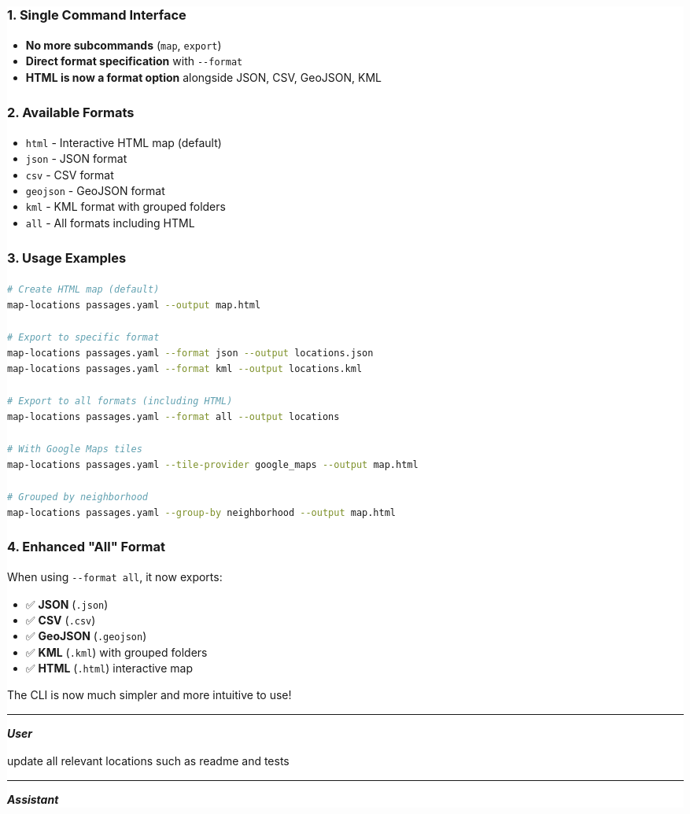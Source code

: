 ### **1. Single Command Interface**
- **No more subcommands** (`map`, `export`)
- **Direct format specification** with `--format`
- **HTML is now a format option** alongside JSON, CSV, GeoJSON, KML

### **2. Available Formats**
- `html` - Interactive HTML map (default)
- `json` - JSON format
- `csv` - CSV format
- `geojson` - GeoJSON format
- `kml` - KML format with grouped folders
- `all` - All formats including HTML

### **3. Usage Examples**

```bash
# Create HTML map (default)
map-locations passages.yaml --output map.html

# Export to specific format
map-locations passages.yaml --format json --output locations.json
map-locations passages.yaml --format kml --output locations.kml

# Export to all formats (including HTML)
map-locations passages.yaml --format all --output locations

# With Google Maps tiles
map-locations passages.yaml --tile-provider google_maps --output map.html

# Grouped by neighborhood
map-locations passages.yaml --group-by neighborhood --output map.html
```

### **4. Enhanced "All" Format**
When using `--format all`, it now exports:
- ✅ **JSON** (`.json`)
- ✅ **CSV** (`.csv`)
- ✅ **GeoJSON** (`.geojson`)
- ✅ **KML** (`.kml`) with grouped folders
- ✅ **HTML** (`.html`) interactive map

The CLI is now much simpler and more intuitive to use!

---

_**User**_

update all relevant locations such as readme and tests

---

_**Assistant**_
